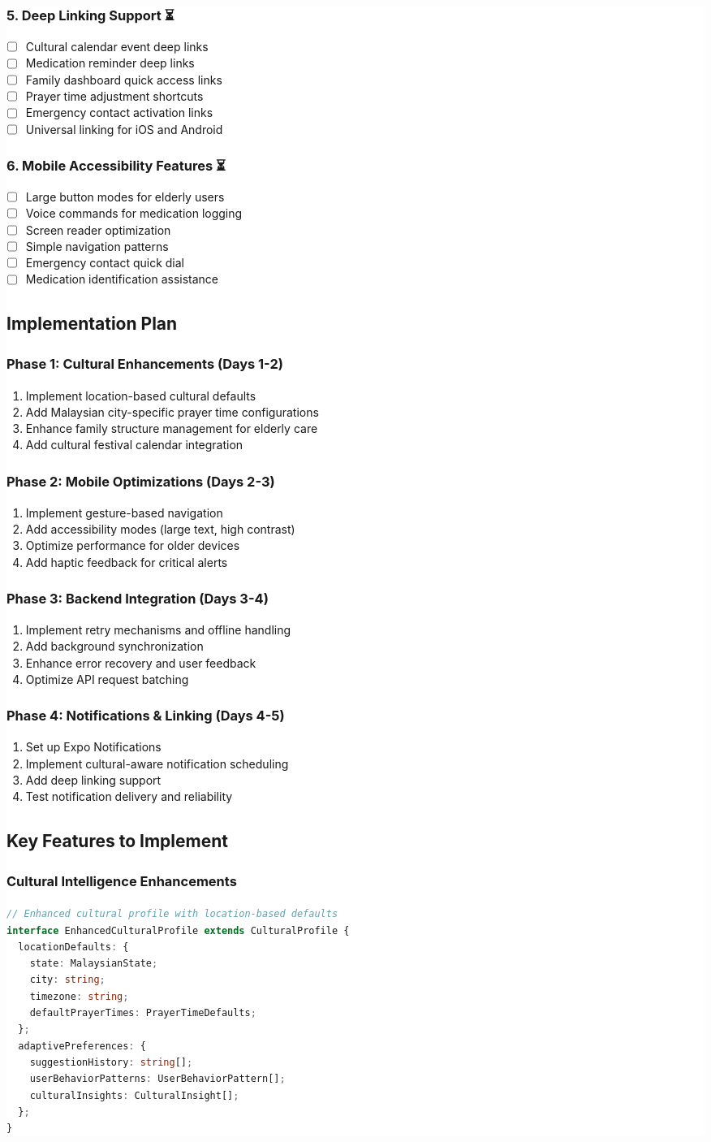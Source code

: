 ### 5. Deep Linking Support ⏳
- [ ] Cultural calendar event deep links
- [ ] Medication reminder deep links
- [ ] Family dashboard quick access links
- [ ] Prayer time adjustment shortcuts
- [ ] Emergency contact activation links
- [ ] Universal linking for iOS and Android

### 6. Mobile Accessibility Features ⏳
- [ ] Large button modes for elderly users
- [ ] Voice commands for medication logging
- [ ] Screen reader optimization
- [ ] Simple navigation patterns
- [ ] Emergency contact quick dial
- [ ] Medication identification assistance

## Implementation Plan

### Phase 1: Cultural Enhancements (Days 1-2)
1. Implement location-based cultural defaults
2. Add Malaysian city-specific prayer time configurations
3. Enhance family structure management for elderly care
4. Add cultural festival calendar integration

### Phase 2: Mobile Optimizations (Days 2-3)
1. Implement gesture-based navigation
2. Add accessibility modes (large text, high contrast)
3. Optimize performance for older devices
4. Add haptic feedback for critical alerts

### Phase 3: Backend Integration (Days 3-4)
1. Implement retry mechanisms and offline handling
2. Add background synchronization
3. Enhance error recovery and user feedback
4. Optimize API request batching

### Phase 4: Notifications & Linking (Days 4-5)
1. Set up Expo Notifications
2. Implement cultural-aware notification scheduling
3. Add deep linking support
4. Test notification delivery and reliability

## Key Features to Implement

### Cultural Intelligence Enhancements
```typescript
// Enhanced cultural profile with location-based defaults
interface EnhancedCulturalProfile extends CulturalProfile {
  locationDefaults: {
    state: MalaysianState;
    city: string;
    timezone: string;
    defaultPrayerTimes: PrayerTimeDefaults;
  };
  adaptivePreferences: {
    suggestionHistory: string[];
    userBehaviorPatterns: UserBehaviorPattern[];
    culturalInsights: CulturalInsight[];
  };
}
```